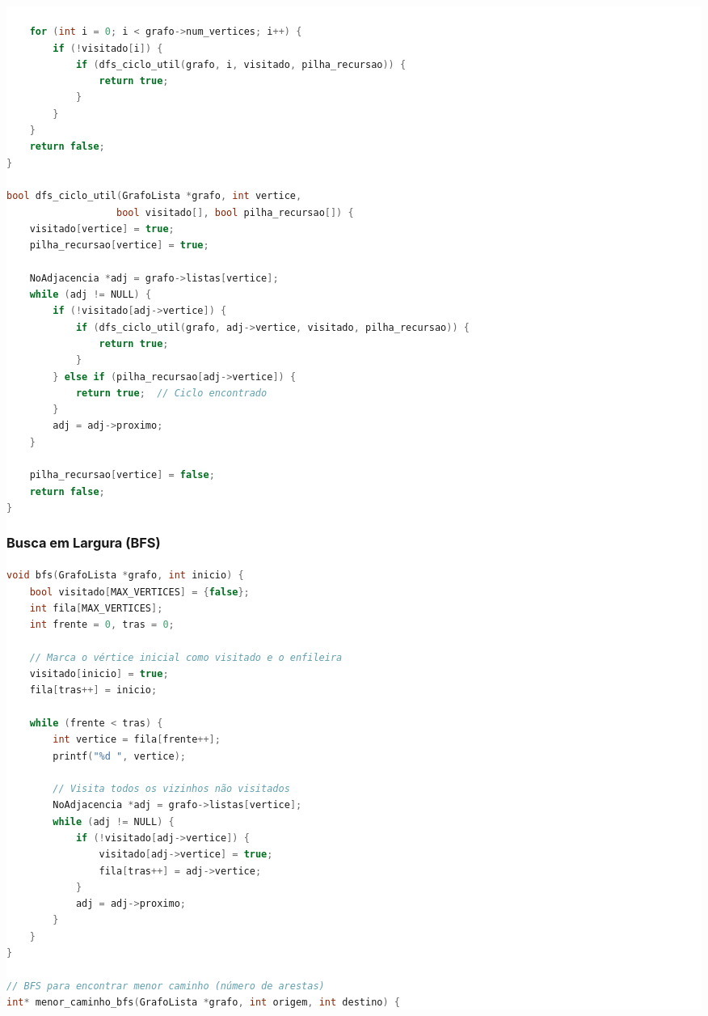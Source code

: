 ```c
    
    for (int i = 0; i < grafo->num_vertices; i++) {
        if (!visitado[i]) {
            if (dfs_ciclo_util(grafo, i, visitado, pilha_recursao)) {
                return true;
            }
        }
    }
    return false;
}

bool dfs_ciclo_util(GrafoLista *grafo, int vertice, 
                   bool visitado[], bool pilha_recursao[]) {
    visitado[vertice] = true;
    pilha_recursao[vertice] = true;
    
    NoAdjacencia *adj = grafo->listas[vertice];
    while (adj != NULL) {
        if (!visitado[adj->vertice]) {
            if (dfs_ciclo_util(grafo, adj->vertice, visitado, pilha_recursao)) {
                return true;
            }
        } else if (pilha_recursao[adj->vertice]) {
            return true;  // Ciclo encontrado
        }
        adj = adj->proximo;
    }
    
    pilha_recursao[vertice] = false;
    return false;
}
```

### Busca em Largura (BFS)

```c
void bfs(GrafoLista *grafo, int inicio) {
    bool visitado[MAX_VERTICES] = {false};
    int fila[MAX_VERTICES];
    int frente = 0, tras = 0;
    
    // Marca o vértice inicial como visitado e o enfileira
    visitado[inicio] = true;
    fila[tras++] = inicio;
    
    while (frente < tras) {
        int vertice = fila[frente++];
        printf("%d ", vertice);
        
        // Visita todos os vizinhos não visitados
        NoAdjacencia *adj = grafo->listas[vertice];
        while (adj != NULL) {
            if (!visitado[adj->vertice]) {
                visitado[adj->vertice] = true;
                fila[tras++] = adj->vertice;
            }
            adj = adj->proximo;
        }
    }
}

// BFS para encontrar menor caminho (número de arestas)
int* menor_caminho_bfs(GrafoLista *grafo, int origem, int destino) {
```